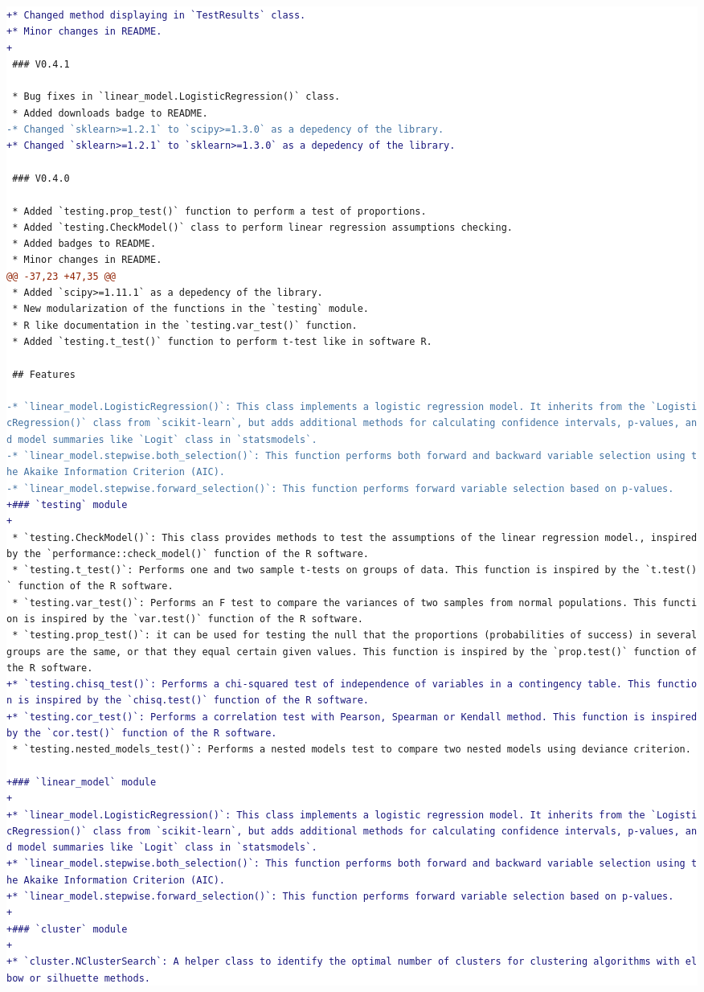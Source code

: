 ```diff
+* Changed method displaying in `TestResults` class.
+* Minor changes in README.
+
 ### V0.4.1
 
 * Bug fixes in `linear_model.LogisticRegression()` class.
 * Added downloads badge to README.
-* Changed `sklearn>=1.2.1` to `scipy>=1.3.0` as a depedency of the library.
+* Changed `sklearn>=1.2.1` to `sklearn>=1.3.0` as a depedency of the library.
 
 ### V0.4.0
 
 * Added `testing.prop_test()` function to perform a test of proportions.
 * Added `testing.CheckModel()` class to perform linear regression assumptions checking.
 * Added badges to README.
 * Minor changes in README.
@@ -37,23 +47,35 @@
 * Added `scipy>=1.11.1` as a depedency of the library.
 * New modularization of the functions in the `testing` module.
 * R like documentation in the `testing.var_test()` function.
 * Added `testing.t_test()` function to perform t-test like in software R.
 
 ## Features
 
-* `linear_model.LogisticRegression()`: This class implements a logistic regression model. It inherits from the `LogisticRegression()` class from `scikit-learn`, but adds additional methods for calculating confidence intervals, p-values, and model summaries like `Logit` class in `statsmodels`.
-* `linear_model.stepwise.both_selection()`: This function performs both forward and backward variable selection using the Akaike Information Criterion (AIC). 
-* `linear_model.stepwise.forward_selection()`: This function performs forward variable selection based on p-values.
+### `testing` module
+
 * `testing.CheckModel()`: This class provides methods to test the assumptions of the linear regression model., inspired by the `performance::check_model()` function of the R software.
 * `testing.t_test()`: Performs one and two sample t-tests on groups of data. This function is inspired by the `t.test()` function of the R software.
 * `testing.var_test()`: Performs an F test to compare the variances of two samples from normal populations. This function is inspired by the `var.test()` function of the R software.
 * `testing.prop_test()`: it can be used for testing the null that the proportions (probabilities of success) in several groups are the same, or that they equal certain given values. This function is inspired by the `prop.test()` function of the R software.
+* `testing.chisq_test()`: Performs a chi-squared test of independence of variables in a contingency table. This function is inspired by the `chisq.test()` function of the R software.
+* `testing.cor_test()`: Performs a correlation test with Pearson, Spearman or Kendall method. This function is inspired by the `cor.test()` function of the R software.
 * `testing.nested_models_test()`: Performs a nested models test to compare two nested models using deviance criterion.
 
+### `linear_model` module
+
+* `linear_model.LogisticRegression()`: This class implements a logistic regression model. It inherits from the `LogisticRegression()` class from `scikit-learn`, but adds additional methods for calculating confidence intervals, p-values, and model summaries like `Logit` class in `statsmodels`.
+* `linear_model.stepwise.both_selection()`: This function performs both forward and backward variable selection using the Akaike Information Criterion (AIC). 
+* `linear_model.stepwise.forward_selection()`: This function performs forward variable selection based on p-values.
+
+### `cluster` module
+
+* `cluster.NClusterSearch`: A helper class to identify the optimal number of clusters for clustering algorithms with elbow or silhuette methods.
```